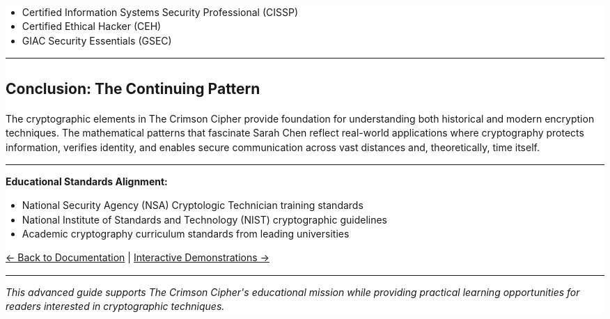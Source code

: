 - Certified Information Systems Security Professional (CISSP)
- Certified Ethical Hacker (CEH)
- GIAC Security Essentials (GSEC)

---

## Conclusion: The Continuing Pattern

The cryptographic elements in The Crimson Cipher provide foundation for understanding both historical and modern encryption techniques. The mathematical patterns that fascinate Sarah Chen reflect real-world applications where cryptography protects information, verifies identity, and enables secure communication across vast distances and, theoretically, time itself.

---

**Educational Standards Alignment:**
- National Security Agency (NSA) Cryptologic Technician training standards
- National Institute of Standards and Technology (NIST) cryptographic guidelines
- Academic cryptography curriculum standards from leading universities

[← Back to Documentation](project-documentation.md) | [Interactive Demonstrations →](cryptography-interactive.md)

---

*This advanced guide supports The Crimson Cipher's educational mission while providing practical learning opportunities for readers interested in cryptographic techniques.*
